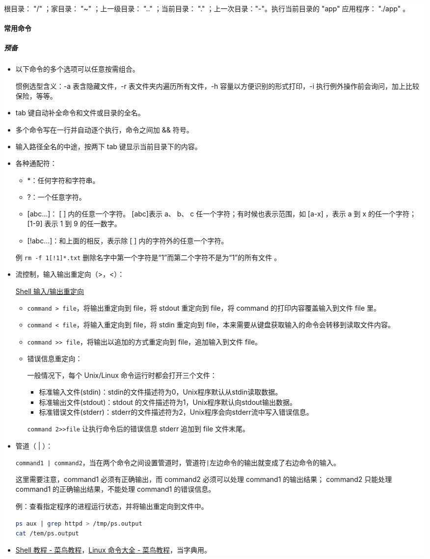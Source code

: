 根目录： "/" ；家目录： "~" ；上一级目录： ".." ；当前目录： "." ；上一次目录："-"。执行当前目录的  "app" 应用程序： "./app" 。 

#### 常用命令

##### 预备

- 以下命令的多个选项可以任意按需组合。

  惯例选型含义：-a 表含隐藏文件，-r 表文件夹内遍历所有文件，-h 容量以方便识别的形式打印，-i 执行例外操作前会询问，加上比较保险，等等。

- tab 键自动补全命令和文件或目录的全名。

- 多个命令写在一行并自动逐个执行，命令之间加 && 符号。

- 输入路径全名的中途，按两下 tab 键显示当前目录下的内容。

- 各种通配符：

  - *：任何字符和字符串。

  - ?：一个任意字符。
  - [abc...]： [ ] 内的任意一个字符。 [abc]表示 a、 b、 c 任一个字符；有时候也表示范围，如 [a-x] ，表示 a 到 x 的任一个字符； [1-9] 表示 1 到 9 的任一数字。
  - [!abc...]：和上面的相反，表示除 [ ] 内的字符外的任意一个字符。  

  例 `rm -f 1[!1]*.txt`  删除名字中第一个字符是“1”而第二个字符不是为“1”的所有文件  。

- 流控制，输入输出重定向（>，<）：

  [Shell 输入/输出重定向](https://www.runoob.com/linux/linux-shell-io-redirections.html)

  - `command > file`，将输出重定向到 file，将 stdout 重定向到 file，将 command 的打印内容覆盖输入到文件 file 里。

  - `command < file`，将输入重定向到 file，将 stdin 重定向到 file，本来需要从键盘获取输入的命令会转移到读取文件内容。

  - `command >> file`，将输出以追加的方式重定向到 file，追加输入到文件 file。

  - 错误信息重定向：

    一般情况下，每个 Unix/Linux 命令运行时都会打开三个文件：

    - 标准输入文件(stdin)：stdin的文件描述符为0，Unix程序默认从stdin读取数据。
    - 标准输出文件(stdout)：stdout 的文件描述符为1，Unix程序默认向stdout输出数据。
    - 标准错误文件(stderr)：stderr的文件描述符为2，Unix程序会向stderr流中写入错误信息。

    `command 2>>file` 让执行命令后的错误信息 stderr 追加到 file 文件末尾。

- 管道（ | ）：

  `command1 | command2`，当在两个命令之间设置管道时，管道符`|`左边命令的输出就变成了右边命令的输入。

  这里需要注意，command1 必须有正确输出，而 command2 必须可以处理 command1 的输出结果； command2 只能处理 command1 的正确输出结果，不能处理 command1 的错误信息。

  例：查看指定程序的进程运行状态，并将输出重定向到文件中。

  ```bash
  ps aux | grep httpd > /tmp/ps.output
  cat /tem/ps.output
  ```

-   [Shell 教程 - 菜鸟教程](https://www.runoob.com/linux/linux-shell.html)，[Linux 命令大全 - 菜鸟教程](https://www.runoob.com/linux/linux-command-manual.html)，当字典用。
